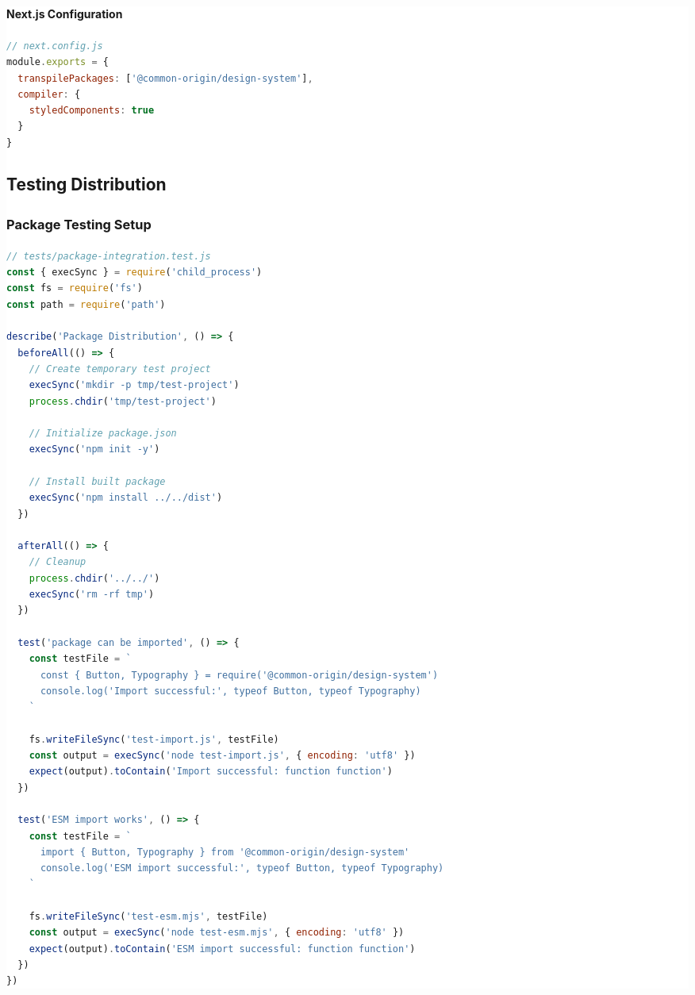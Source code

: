 #### Next.js Configuration
```javascript
// next.config.js
module.exports = {
  transpilePackages: ['@common-origin/design-system'],
  compiler: {
    styledComponents: true
  }
}
```

## Testing Distribution

### Package Testing Setup
```javascript
// tests/package-integration.test.js
const { execSync } = require('child_process')
const fs = require('fs')
const path = require('path')

describe('Package Distribution', () => {
  beforeAll(() => {
    // Create temporary test project
    execSync('mkdir -p tmp/test-project')
    process.chdir('tmp/test-project')
    
    // Initialize package.json
    execSync('npm init -y')
    
    // Install built package
    execSync('npm install ../../dist')
  })
  
  afterAll(() => {
    // Cleanup
    process.chdir('../../')
    execSync('rm -rf tmp')
  })
  
  test('package can be imported', () => {
    const testFile = `
      const { Button, Typography } = require('@common-origin/design-system')
      console.log('Import successful:', typeof Button, typeof Typography)
    `
    
    fs.writeFileSync('test-import.js', testFile)
    const output = execSync('node test-import.js', { encoding: 'utf8' })
    expect(output).toContain('Import successful: function function')
  })
  
  test('ESM import works', () => {
    const testFile = `
      import { Button, Typography } from '@common-origin/design-system'
      console.log('ESM import successful:', typeof Button, typeof Typography)
    `
    
    fs.writeFileSync('test-esm.mjs', testFile)
    const output = execSync('node test-esm.mjs', { encoding: 'utf8' })
    expect(output).toContain('ESM import successful: function function')
  })
})
```
